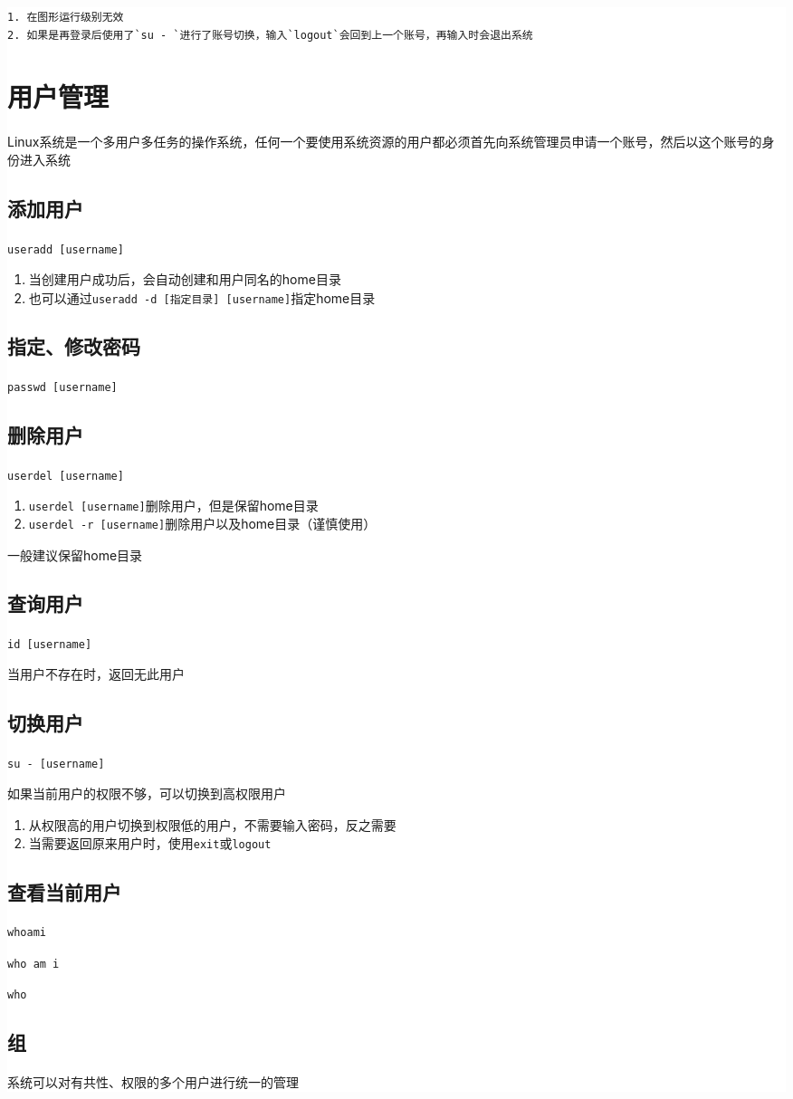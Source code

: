     1. 在图形运行级别无效
    2. 如果是再登录后使用了`su - `​进行了账号切换，输入`logout`​会回到上一个账号，再输入时会退出系统

# 用户管理

Linux系统是一个多用户多任务的操作系统，任何一个要使用系统资源的用户都必须首先向系统管理员申请一个账号，然后以这个账号的身份进入系统

## 添加用户

​`useradd [username]`​

1. 当创建用户成功后，会自动创建和用户同名的home目录
2. 也可以通过`useradd -d [指定目录] [username]`​指定home目录

## 指定、修改密码

​`passwd [username]`​

## 删除用户

​`userdel [username]`​

1. ​`userdel [username]`​删除用户，但是保留home目录
2. ​`userdel -r [username]`​删除用户以及home目录（谨慎使用）

一般建议保留home目录

## 查询用户

​`id [username]`​

当用户不存在时，返回无此用户

## 切换用户

​`su - [username]`​

如果当前用户的权限不够，可以切换到高权限用户

1. 从权限高的用户切换到权限低的用户，不需要输入密码，反之需要
2. 当需要返回原来用户时，使用`exit`​或`logout`​

## 查看当前用户

​`whoami`​

​`who am i`​

​`who`​

## 组

系统可以对有共性、权限的多个用户进行统一的管理
